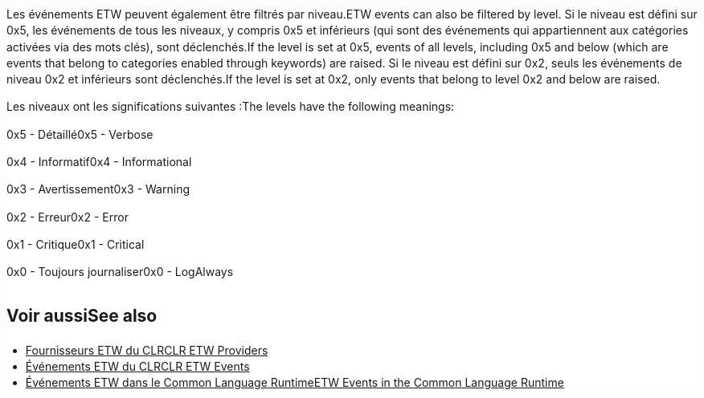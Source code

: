  <span data-ttu-id="622a9-231">Les événements ETW peuvent également être filtrés par niveau.</span><span class="sxs-lookup"><span data-stu-id="622a9-231">ETW events can also be filtered by level.</span></span> <span data-ttu-id="622a9-232">Si le niveau est défini sur 0x5, les événements de tous les niveaux, y compris 0x5 et inférieurs (qui sont des événements qui appartiennent aux catégories activées via des mots clés), sont déclenchés.</span><span class="sxs-lookup"><span data-stu-id="622a9-232">If the level is set at 0x5, events of all levels, including 0x5 and below (which are events that belong to categories enabled through keywords) are raised.</span></span> <span data-ttu-id="622a9-233">Si le niveau est défini sur 0x2, seuls les événements de niveau 0x2 et inférieurs sont déclenchés.</span><span class="sxs-lookup"><span data-stu-id="622a9-233">If the level is set at 0x2, only events that belong to level 0x2 and below are raised.</span></span>  
  
 <span data-ttu-id="622a9-234">Les niveaux ont les significations suivantes :</span><span class="sxs-lookup"><span data-stu-id="622a9-234">The levels have the following meanings:</span></span>  
  
 <span data-ttu-id="622a9-235">0x5 - Détaillé</span><span class="sxs-lookup"><span data-stu-id="622a9-235">0x5 - Verbose</span></span>  
  
 <span data-ttu-id="622a9-236">0x4 - Informatif</span><span class="sxs-lookup"><span data-stu-id="622a9-236">0x4 - Informational</span></span>  
  
 <span data-ttu-id="622a9-237">0x3 - Avertissement</span><span class="sxs-lookup"><span data-stu-id="622a9-237">0x3 - Warning</span></span>  
  
 <span data-ttu-id="622a9-238">0x2 - Erreur</span><span class="sxs-lookup"><span data-stu-id="622a9-238">0x2 - Error</span></span>  
  
 <span data-ttu-id="622a9-239">0x1 - Critique</span><span class="sxs-lookup"><span data-stu-id="622a9-239">0x1 - Critical</span></span>  
  
 <span data-ttu-id="622a9-240">0x0 - Toujours journaliser</span><span class="sxs-lookup"><span data-stu-id="622a9-240">0x0 - LogAlways</span></span>  
  
## <a name="see-also"></a><span data-ttu-id="622a9-241">Voir aussi</span><span class="sxs-lookup"><span data-stu-id="622a9-241">See also</span></span>

- [<span data-ttu-id="622a9-242">Fournisseurs ETW du CLR</span><span class="sxs-lookup"><span data-stu-id="622a9-242">CLR ETW Providers</span></span>](clr-etw-providers.md)
- [<span data-ttu-id="622a9-243">Événements ETW du CLR</span><span class="sxs-lookup"><span data-stu-id="622a9-243">CLR ETW Events</span></span>](clr-etw-events.md)
- [<span data-ttu-id="622a9-244">Événements ETW dans le Common Language Runtime</span><span class="sxs-lookup"><span data-stu-id="622a9-244">ETW Events in the Common Language Runtime</span></span>](etw-events-in-the-common-language-runtime.md)
